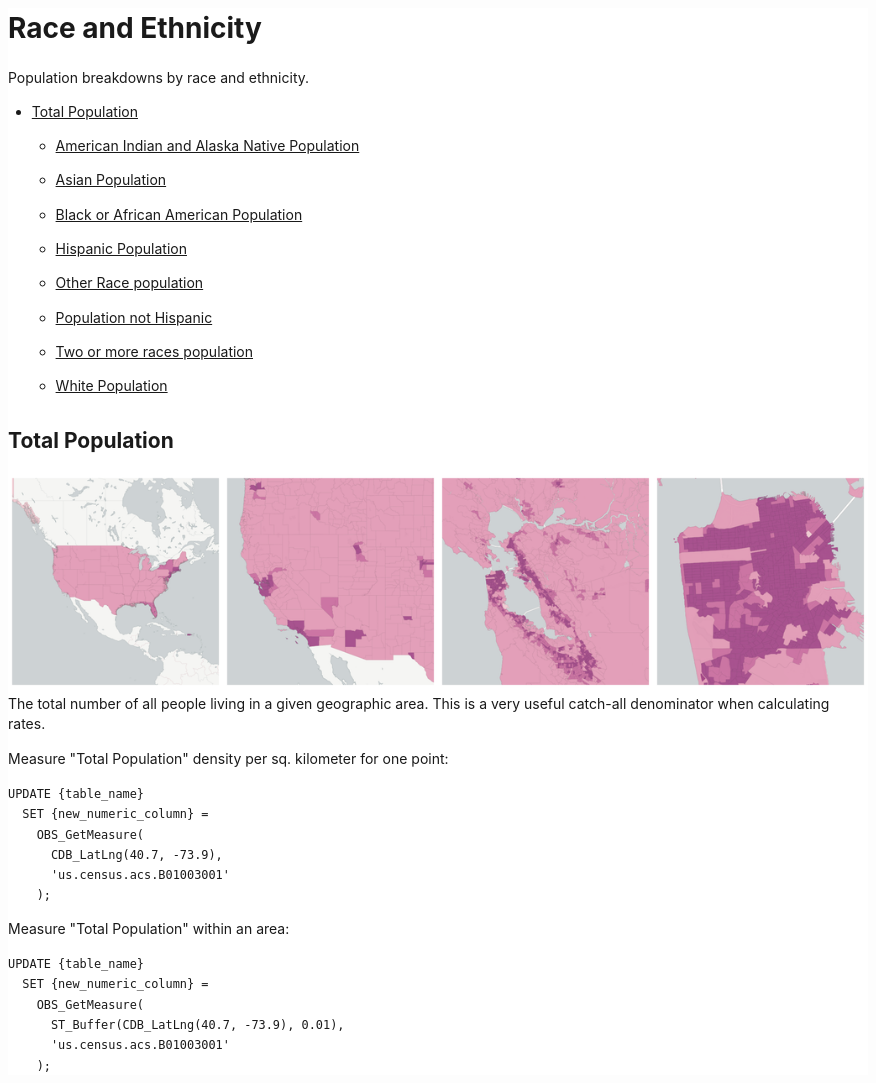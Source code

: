 

  
# <a name="race-and-ethnicity"></a>Race and Ethnicity

Population breakdowns by race and ethnicity.

- [Total Population](#total-population)

    * [American Indian and Alaska Native Population](#american-indian-and-alaska-native-population)

    * [Asian Population](#asian-population)

    * [Black or African American Population](#black-or-african-american-population)

    * [Hispanic Population](#hispanic-population)

    * [Other Race population](#other-race-population)

    * [Population not Hispanic](#population-not-hispanic)

    * [Two or more races population](#two-or-more-races-population)

    * [White Population](#white-population)


## <a name="total-population"></a><a name="us-census-acs-b01003001"></a>Total Population

[<img alt="../../_images/us.census.acs.B01003001.png" src="../../_images/us.census.acs.B01003001.png" style="width: 100%;" />](../../_images/us.census.acs.B01003001.png)The total number of all people living in a given geographic area.  This is a very useful catch-all denominator when calculating rates.

Measure &quot;Total Population&quot;  density per sq. kilometer  for one point:

    UPDATE {table_name}
      SET {new_numeric_column} =
        OBS_GetMeasure(
          CDB_LatLng(40.7, -73.9),
          'us.census.acs.B01003001'
        );

Measure &quot;Total Population&quot; within an area:

    UPDATE {table_name}
      SET {new_numeric_column} =
        OBS_GetMeasure(
          ST_Buffer(CDB_LatLng(40.7, -73.9), 0.01),
          'us.census.acs.B01003001'
        );
